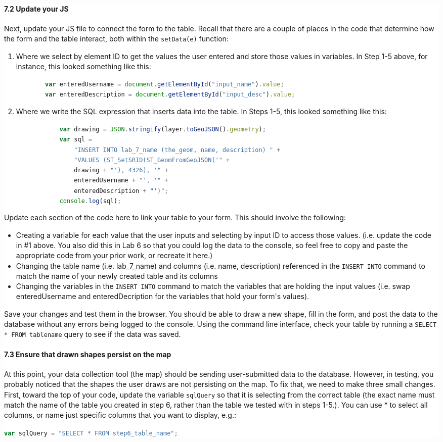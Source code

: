 #### 7.2 Update your JS

Next, update your JS file to connect the form to the table. Recall that there are a couple of places in the code that determine how the form and the table interact, both within the `setData(e)` function:

1. Where we select by element ID to get the values the user entered and store those values in variables. In Step 1-5 above, for instance, this looked something like this: 

   ```javascript
           var enteredUsername = document.getElementById("input_name").value;
           var enteredDescription = document.getElementById("input_desc").value;
   ```

2. Where we write the SQL expression that inserts data into the table. In Steps 1-5, this looked something like this: 

   ```javascript
               var drawing = JSON.stringify(layer.toGeoJSON().geometry);
               var sql =
                   "INSERT INTO lab_7_name (the_geom, name, description) " +
                   "VALUES (ST_SetSRID(ST_GeomFromGeoJSON('" +
                   drawing + "'), 4326), '" +
                   enteredUsername + "', '" +
                   enteredDescription + "')";
               console.log(sql);
   ```

Update each section of the code here to link your table to your form. This should involve the following:

* Creating a variable for each value that the user inputs and selecting by input ID to access those values. (i.e. update the code in #1 above. You also did this in Lab 6 so that you could log the data to the console, so feel free to copy and paste the appropriate code from your prior work, or recreate it here.)
* Changing the table name (i.e. lab_7_name) and columns (i.e. name, description) referenced in the `INSERT INTO` command to match the name of your newly created table and its columns
* Changing the variables in the `INSERT INTO` command to match the variables that are holding the input values (i.e. swap enteredUsername and enteredDecription for the variables that hold your form's values). 

Save your changes and test them in the browser. You should be able to draw a new shape, fill in the form, and post the data to the database without any errors being logged to the console. Using the command line interface, check your table by running a `SELECT * FROM tablename` query to see if the data was saved.  

#### 7.3 Ensure that drawn shapes persist on the map

At this point, your data collection tool (the map) should be sending user-submitted data to the database. However, in testing, you probably noticed that the shapes the user draws are not persisting on the map. To fix that, we need to make three small changes. First, toward the top of your code, update the variable `sqlQuery` so that it is selecting from the correct table (the exact name must match the name of the table you created in step 6, rather than the table we tested with in steps 1-5.). You can use * to select all columns, or name just specific columns that you want to display, e.g.:

```javascript
var sqlQuery = "SELECT * FROM step6_table_name";
```

